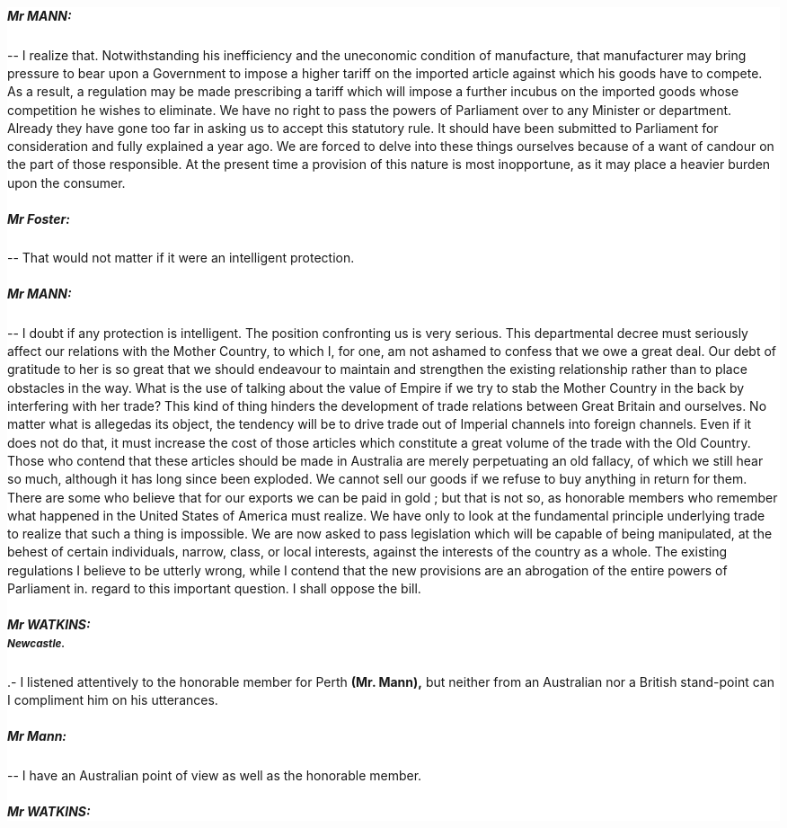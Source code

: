 ##### Mr MANN:

-- I realize that. Notwithstanding his inefficiency and the uneconomic condition of manufacture, that manufacturer may bring pressure to bear upon a Government to impose a higher tariff on the imported article against which his goods have to compete. As a result, a regulation may be made prescribing a tariff which will impose a further incubus on the imported goods whose competition he wishes to eliminate. We have no right to pass the powers of Parliament over to any Minister or department. Already they have gone too far in asking us to accept this statutory rule. It should have been submitted to Parliament for consideration and fully explained a year ago. We are forced to delve into these things ourselves because of a want of candour on the part of those responsible. At the present time a provision of this nature is most inopportune, as it may place a heavier burden upon the consumer. 

##### Mr Foster:

--  That would not matter if it were an intelligent protection. 

##### Mr MANN:

-- I doubt if any protection is intelligent. The position confronting us is very serious. This departmental decree must seriously affect our relations with the Mother Country, to which I, for one, am not ashamed to confess that we owe a great deal. Our debt of gratitude to her is so great that we should endeavour to maintain and strengthen the existing relationship rather than to place obstacles in the way. What is the use of talking about the value of Empire if we try to stab the Mother Country in the back by interfering with her trade? This kind of thing hinders the development of trade relations between Great Britain and ourselves. No matter what is allegedas its object, the tendency will be to drive trade out of Imperial channels into foreign channels. Even if it does not do that, it must increase the cost of those articles which constitute a great volume of the trade with the Old Country. Those who contend that these articles should be made in Australia are merely perpetuating an old fallacy, of which we still hear so much, although it has long since been exploded. We cannot sell our goods if we refuse to buy anything in return for them. There are some who believe that for our exports we can be paid in gold ; but that is not so, as honorable members who remember what happened in the United States of America must realize. We have only to look at the fundamental principle underlying trade to realize that such a thing is impossible. We are now asked to pass legislation which will be capable of being manipulated, at the behest of certain individuals, narrow, class, or local interests, against the interests of the country as a whole. The existing regulations I believe to be utterly wrong, while I contend that the new provisions are an abrogation of the entire powers of Parliament in. regard to this important question. I shall oppose the bill. 

##### Mr WATKINS:<br><small class="text-muted">Newcastle.</small>

.- I listened attentively to the honorable member for Perth  **(Mr. Mann),**  but neither from an Australian nor a British stand-point can I compliment him on his utterances. 

##### Mr Mann:

--  I have an Australian point of view as well as the honorable member. 

##### Mr WATKINS:
